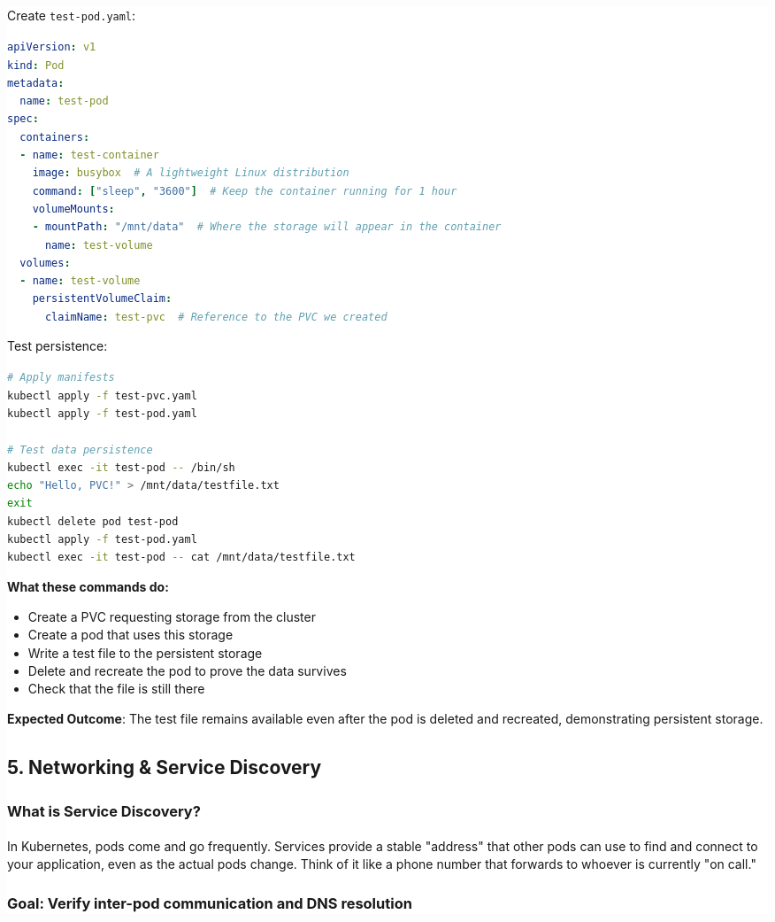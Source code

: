 Create `test-pod.yaml`:
```yaml
apiVersion: v1
kind: Pod
metadata:
  name: test-pod
spec:
  containers:
  - name: test-container
    image: busybox  # A lightweight Linux distribution
    command: ["sleep", "3600"]  # Keep the container running for 1 hour
    volumeMounts:
    - mountPath: "/mnt/data"  # Where the storage will appear in the container
      name: test-volume
  volumes:
  - name: test-volume
    persistentVolumeClaim:
      claimName: test-pvc  # Reference to the PVC we created
```

Test persistence:
```bash
# Apply manifests
kubectl apply -f test-pvc.yaml
kubectl apply -f test-pod.yaml

# Test data persistence
kubectl exec -it test-pod -- /bin/sh
echo "Hello, PVC!" > /mnt/data/testfile.txt
exit
kubectl delete pod test-pod
kubectl apply -f test-pod.yaml
kubectl exec -it test-pod -- cat /mnt/data/testfile.txt
```

**What these commands do:**
- Create a PVC requesting storage from the cluster
- Create a pod that uses this storage
- Write a test file to the persistent storage
- Delete and recreate the pod to prove the data survives
- Check that the file is still there

**Expected Outcome**: The test file remains available even after the pod is deleted and recreated, demonstrating persistent storage.

## 5. Networking & Service Discovery

### What is Service Discovery?
In Kubernetes, pods come and go frequently. Services provide a stable "address" that other pods can use to find and connect to your application, even as the actual pods change. Think of it like a phone number that forwards to whoever is currently "on call."

### Goal: Verify inter-pod communication and DNS resolution
